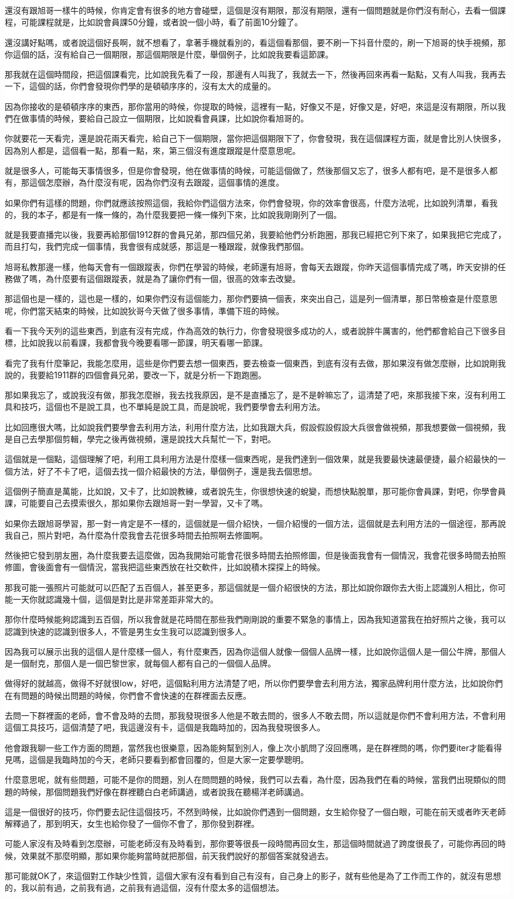 還沒有跟旭哥一樣牛的時候，你肯定會有很多的地方會碰壁，這個是沒有期限，那沒有期限，還有一個問題就是你們沒有耐心，去看一個課程，可能課程就是，比如說會員課50分鐘，或者說一個小時，看了前面10分鐘了。

還沒講好點嗎，或者說這個好長啊，就不想看了，拿著手機就看別的，看這個看那個，要不刷一下抖音什麼的，刷一下旭哥的快手視頻，那你這個的話，沒有給自己一個期限，那這個期限是什麼，舉個例子，比如說我要看這節課。

那我就在這個時間段，把這個課看完，比如說我先看了一段，那邊有人叫我了，我就去一下，然後再回來再看一點點，又有人叫我，我再去一下，這個的話，你們會發現你們學的是頓頓序序的，沒有太大的成量的。

因為你接收的是頓頓序序的東西，那你當用的時候，你提取的時候，這裡有一點，好像又不是，好像又是，好吧，來這是沒有期限，所以我們在做事情的時候，要給自己設立一個期限，比如說看會員課，比如說你看旭哥的。

你就要花一天看完，還是說花兩天看完，給自己下一個期限，當你把這個期限下了，你會發現，我在這個課程方面，就是會比別人快很多，因為別人都是，這個看一點，那看一點，來，第三個沒有進度跟蹤是什麼意思呢。

就是很多人，可能每天事情很多，但是你會發現，他在做事情的時候，可能這個做了，然後那個又忘了，很多人都有吧，是不是很多人都有，那這個怎麼辦，為什麼沒有呢，因為你們沒有去跟蹤，這個事情的進度。

如果你們有這樣的問題，你們就應該按照這個，我給你們這個方法來，你們會發現，你的效率會很高，什麼方法呢，比如說列清單，看我的，我的本子，都是有一條一條的，為什麼我要把一條一條列下來，比如說我剛剛列了一個。

就是我要直播完以後，我要再給那個1912群的會員兄弟，那四個兄弟，我要給他們分析跑圈，那我已經把它列下來了，如果我把它完成了，而且打勾，我們完成一個事情，我會很有成就感，那這是一種跟蹤，就像我們那個。

旭哥私教那邊一樣，他每天會有一個跟蹤表，你們在學習的時候，老師還有旭哥，會每天去跟蹤，你昨天這個事情完成了嗎，昨天安排的任務做了嗎，為什麼要有這個跟蹤表，就是為了讓你們有一個，很高的效率去改變。

那這個也是一樣的，這也是一樣的，如果你們沒有這個能力，那你們要搞一個表，來突出自己，這是列一個清單，那日幣檢查是什麼意思呢，你們當天結束的時候，比如說狄哥今天做了很多事情，準備下班的時候。

看一下我今天列的這些東西，到底有沒有完成，作為高效的執行力，你會發現很多成功的人，或者說胖牛厲害的，他們都會給自己下很多目標，比如說我以前看課，我都會我今晚要看哪一節課，明天看哪一節課。

看完了我有什麼筆記，我能怎麼用，這些是你們要去想一個東西，要去檢查一個東西，到底有沒有去做，那如果沒有做怎麼辦，比如說剛我說的，我要給1911群的四個會員兄弟，要改一下，就是分析一下跑跑圈。

那如果我忘了，或說我沒有做，那我怎麼辦，我去找我原因，是不是直播忘了，是不是幹嘛忘了，這清楚了吧，來那我接下來，沒有利用工具和技巧，這個也不是說工具，也不單純是說工具，而是說呢，我們要學會去利用方法。

比如回應很大嗎，比如說我們要學會去利用方法，利用什麼方法，比如我跟大兵，假設假設假設大兵很會做視頻，那我想要做一個視頻，我是自己去學那個剪輯，學完之後再做視頻，還是說找大兵幫忙一下，對吧。

這個就是一個點，這個理解了吧，利用工具利用方法是什麼樣一個東西呢，是我們達到一個效果，就是我要最快速最便捷，最介紹最快的一個方法，好了不卡了吧，這個去找一個介紹最快的方法，舉個例子，還是我去個思想。

這個例子簡直是萬能，比如說，又卡了，比如說教練，或者說先生，你很想快速的蛻變，而想快點脫單，那可能你會員課，對吧，你學會員課，可能要自己去摸索很久，那如果你去跟旭哥一對一學習，又卡了嗎。

如果你去跟旭哥學習，那一對一肯定是不一樣的，這個就是一個介紹快，一個介紹慢的一個方法，這個就是去利用方法的一個途徑，那再說我自己，照片對吧，為什麼為什麼我會去花很多時間去拍照啊去修圖啊。

然後把它發到朋友圈，為什麼我要去這麼做，因為我開始可能會花很多時間去拍照修圖，但是後面我會有一個情況，我會花很多時間去拍照修圖，會後面會有一個情況，當我把這些東西放在社交軟件，比如說積木探探上的時候。

那我可能一張照片可能就可以匹配了五百個人，甚至更多，那這個就是一個介紹很快的方法，那比如說你跟你去大街上認識別人相比，你可能一天你就認識幾十個，這個是對比是非常差距非常大的。

那你什麼時候能夠認識到五百個，所以我會就是花時間在那些我們剛剛說的重要不緊急的事情上，因為我知道當我在拍好照片之後，我可以認識到快速的認識到很多人，不管是男生女生我可以認識到很多人。

因為我可以展示出我的這個人是什麼樣一個人，有什麼東西，因為你這個人就像一個個人品牌一樣，比如說你這個人是一個公牛牌，那個人是一個耐克，那個人是一個巴黎世家，就每個人都有自己的一個個人品牌。

做得好的就越高，做得不好就很low，好吧，這個點利用方法清楚了吧，所以你們要學會去利用方法，獨家品牌利用什麼方法，比如說你們在有問題的時候出問題的時候，你們會不會快速的在群裡面去反應。

去問一下群裡面的老師，會不會及時的去問，那我發現很多人他是不敢去問的，很多人不敢去問，所以這就是你們不會利用方法，不會利用這個工具技巧，這個清楚了吧，我這邊沒有卡，這個是我臨時加的，因為我發現很多人。

他會跟我聊一些工作方面的問題，當然我也很樂意，因為能夠幫到別人，像上次小凱問了沒回應嗎，是在群裡問的嗎，你們要iter才能看得見嗎，這個是我臨時加的今天，老師只要看到都會回覆的，但是大家一定要學聰明。

什麼意思呢，就有些問題，可能不是你的問題，別人在問問題的時候，我們可以去看，為什麼，因為我們在看的時候，當我們出現類似的問題的時候，那個問題我們好像在群裡聽白白老師講過，或者說我在聽楊洋老師講過。

這是一個很好的技巧，你們要去記住這個技巧，不然到時候，比如說你們遇到一個問題，女生給你發了一個白眼，可能在前天或者昨天老師解釋過了，那到明天，女生也給你發了一個你不會了，那你發到群裡。

可能人家沒有及時看到怎麼辦，可能老師沒有及時看到，那你要等很長一段時間再回女生，那這個時間就過了跨度很長了，可能你再回的時候，效果就不那麼明顯，那如果你能夠當時就把那個，前天我們說好的那個答案就發過去。

那可能就OK了，來這個對工作缺少性質，這個大家有沒有看到自己有沒有，自己身上的影子，就有些他是為了工作而工作的，就沒有思想的，我以前有過，之前我有過，之前我有過這個，沒有什麼太多的這個想法。
